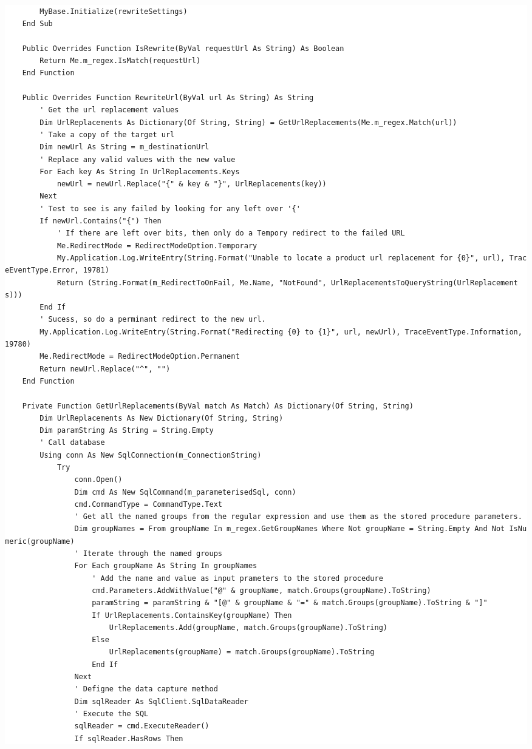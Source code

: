 ```
        MyBase.Initialize(rewriteSettings)
    End Sub

    Public Overrides Function IsRewrite(ByVal requestUrl As String) As Boolean
        Return Me.m_regex.IsMatch(requestUrl)
    End Function

    Public Overrides Function RewriteUrl(ByVal url As String) As String
        ' Get the url replacement values
        Dim UrlReplacements As Dictionary(Of String, String) = GetUrlReplacements(Me.m_regex.Match(url))
        ' Take a copy of the target url
        Dim newUrl As String = m_destinationUrl
        ' Replace any valid values with the new value
        For Each key As String In UrlReplacements.Keys
            newUrl = newUrl.Replace("{" & key & "}", UrlReplacements(key))
        Next
        ' Test to see is any failed by looking for any left over '{'
        If newUrl.Contains("{") Then
            ' If there are left over bits, then only do a Tempory redirect to the failed URL
            Me.RedirectMode = RedirectModeOption.Temporary
            My.Application.Log.WriteEntry(String.Format("Unable to locate a product url replacement for {0}", url), TraceEventType.Error, 19781)
            Return (String.Format(m_RedirectToOnFail, Me.Name, "NotFound", UrlReplacementsToQueryString(UrlReplacements)))
        End If
        ' Sucess, so do a perminant redirect to the new url.
        My.Application.Log.WriteEntry(String.Format("Redirecting {0} to {1}", url, newUrl), TraceEventType.Information, 19780)
        Me.RedirectMode = RedirectModeOption.Permanent
        Return newUrl.Replace("^", "")
    End Function

    Private Function GetUrlReplacements(ByVal match As Match) As Dictionary(Of String, String)
        Dim UrlReplacements As New Dictionary(Of String, String)
        Dim paramString As String = String.Empty
        ' Call database
        Using conn As New SqlConnection(m_ConnectionString)
            Try
                conn.Open()
                Dim cmd As New SqlCommand(m_parameterisedSql, conn)
                cmd.CommandType = CommandType.Text
                ' Get all the named groups from the regular expression and use them as the stored procedure parameters.
                Dim groupNames = From groupName In m_regex.GetGroupNames Where Not groupName = String.Empty And Not IsNumeric(groupName)
                ' Iterate through the named groups
                For Each groupName As String In groupNames
                    ' Add the name and value as input prameters to the stored procedure
                    cmd.Parameters.AddWithValue("@" & groupName, match.Groups(groupName).ToString)
                    paramString = paramString & "[@" & groupName & "=" & match.Groups(groupName).ToString & "]"
                    If UrlReplacements.ContainsKey(groupName) Then
                        UrlReplacements.Add(groupName, match.Groups(groupName).ToString)
                    Else
                        UrlReplacements(groupName) = match.Groups(groupName).ToString
                    End If
                Next
                ' Defigne the data capture method
                Dim sqlReader As SqlClient.SqlDataReader
                ' Execute the SQL
                sqlReader = cmd.ExecuteReader()
                If sqlReader.HasRows Then
```